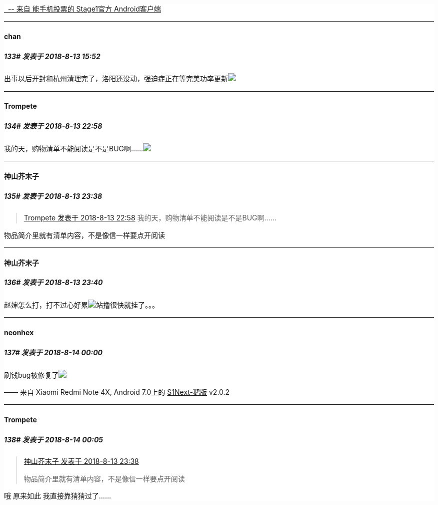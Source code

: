[  -- 来自 能手机投票的 Stage1官方 Android客户端](https://www.coolapk.com/apk/140634)

*****

####  chan  
##### 133#       发表于 2018-8-13 15:52

出事以后开封和杭州清理完了，洛阳还没动，强迫症正在等完美功率更新<img src="https://static.saraba1st.com/image/smiley/face2017/004.gif" referrerpolicy="no-referrer">

*****

####  Trompete  
##### 134#       发表于 2018-8-13 22:58

我的天，购物清单不能阅读是不是BUG啊……<img src="https://static.saraba1st.com/image/smiley/face2017/001.png" referrerpolicy="no-referrer">

*****

####  神山芥末子  
##### 135#       发表于 2018-8-13 23:38

<blockquote><a href="httphttps://bbs.saraba1st.com/2b/forum.php?mod=redirect&amp;goto=findpost&amp;pid=40639847&amp;ptid=1732246" target="_blank">Trompete 发表于 2018-8-13 22:58</a>
我的天，购物清单不能阅读是不是BUG啊……</blockquote>
物品简介里就有清单内容，不是像信一样要点开阅读

*****

####  神山芥末子  
##### 136#       发表于 2018-8-13 23:40

赵婶怎么打，打不过心好累<img src="https://static.saraba1st.com/image/smiley/face2017/139.png" referrerpolicy="no-referrer">站撸很快就挂了。。。

*****

####  neonhex  
##### 137#       发表于 2018-8-14 00:00

刷钱bug被修复了<img src="https://static.saraba1st.com/image/smiley/face2017/001.png" referrerpolicy="no-referrer">

—— 来自 Xiaomi Redmi Note 4X, Android 7.0上的 [S1Next-鹅版](https://github.com/ykrank/S1-Next/releases) v2.0.2

*****

####  Trompete  
##### 138#       发表于 2018-8-14 00:05

<blockquote><a href="httphttps://bbs.saraba1st.com/2b/forum.php?mod=redirect&amp;goto=findpost&amp;pid=40640148&amp;ptid=1732246" target="_blank">神山芥末子 发表于 2018-8-13 23:38</a>

物品简介里就有清单内容，不是像信一样要点开阅读</blockquote>
哦 原来如此 我直接靠猜猜过了……
